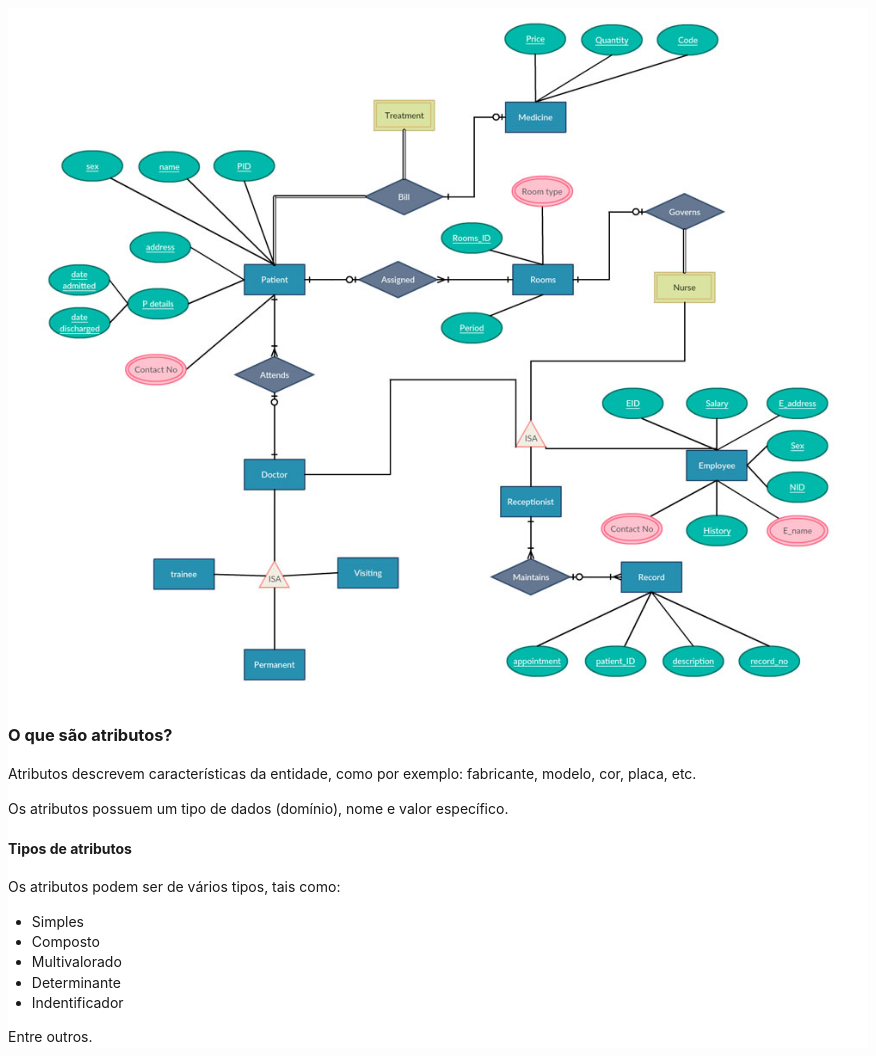 ![](./img/DER.jpg)

### O que são atributos?
Atributos descrevem características da entidade, como por exemplo: fabricante, modelo, cor, placa, etc.

Os atributos possuem um tipo de dados (domínio), nome e valor específico.

#### Tipos de atributos
Os atributos podem ser de vários tipos, tais como:
* Simples
* Composto
* Multivalorado
* Determinante
* Indentificador

Entre outros.

